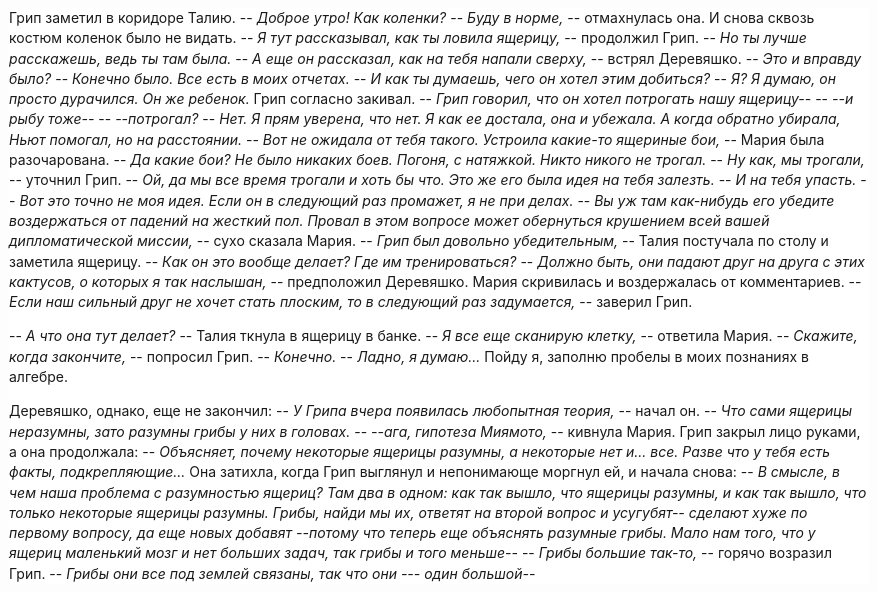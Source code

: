 Грип заметил в коридоре Талию.
-- *Доброе утро! Как коленки?*
-- *Буду в норме,* -- отмахнулась она.
И снова сквозь костюм коленок было не видать.
-- *Я тут рассказывал, как ты ловила ящерицу,* -- продолжил Грип. --
   *Но ты лучше расскажешь, ведь ты там была.*
-- *А еще он рассказал, как на тебя напали сверху,* -- встрял Деревяшко. --
   *Это и вправду было?*
-- *Конечно было. Все есть в моих отчетах.*
-- *И как ты думаешь, чего он хотел этим добиться?*
-- *Я? Я думаю, он просто дурачился. Он же ребенок.*
Грип согласно закивал.
-- *Грип говорил, что он хотел потрогать нашу ящерицу--*
-- *--и рыбу тоже--*
-- *--потрогал?*
-- *Нет. Я прям уверена, что нет.
    Я как ее достала, она и убежала.
    А когда обратно убирала, Ньют помогал, но на расстоянии.*
-- *Вот не ожидала от тебя такого. Устроила какие-то ящериные бои,*
   -- Мария была разочарована.
-- *Да какие бои? Не было никаких боев.
    Погоня, с натяжкой. Никто никого не трогал.*
-- *Ну как, мы трогали,* -- уточнил Грип.
-- *Ой, да мы все время трогали и хоть бы что.
    Это же его была идея на тебя залезть.*
-- *И на тебя упасть.*
-- *Вот это точно не моя идея.
    Если он в следующий раз промажет, я не при делах.*
-- *Вы уж там как-нибудь его убедите воздержаться от падений на жесткий пол.
    Провал в этом вопросе может обернуться
    крушением всей вашей дипломатической миссии,* -- сухо сказала Мария.
-- *Грип был довольно убедительным,* --
   Талия постучала по столу и заметила ящерицу.
-- *Как он это вообще делает? Где им тренироваться?*
-- *Должно быть, они падают друг на друга с этих кактусов,
    о которых я так наслышан,* -- предположил Деревяшко.
Мария скривилась и воздержалась от комментариев.
-- *Если наш сильный друг не хочет стать плоским,
    то в следующий раз задумается,* -- заверил Грип.

-- *А что она тут делает?* -- Талия ткнула в ящерицу в банке.
-- *Я все еще сканирую клетку,* -- ответила Мария.
-- *Скажите, когда закончите,* -- попросил Грип.
-- *Конечно.*
-- *Ладно, я думаю...* Пойду я, заполню пробелы в моих познаниях в алгебре.

Деревяшко, однако, еще не закончил:
-- *У Грипа вчера появилась любопытная теория,* -- начал он. --
   *Что сами ящерицы неразумны, зато разумны грибы у них в головах.*
-- *--ага, гипотеза Миямото,* -- кивнула Мария.
Грип закрыл лицо руками, а она продолжала:
-- *Объясняет, почему некоторые ящерицы разумны, а некоторые нет и... все.
    Разве что у тебя есть факты, подкрепляющие...*
Она затихла, когда Грип выглянул и непонимающе моргнул ей, и начала снова:
-- *В смысле, в чем наша проблема с разумностью ящериц? Там два в одном:
    как так вышло, что ящерицы разумны,
    и как так вышло, что только некоторые ящерицы разумны.
    Грибы, найди мы их, ответят на второй вопрос и усугубят-- сделают хуже
    по первому вопросу, да еще новых добавят --потому что
    теперь еще объяснять разумные грибы.
    Мало нам того, что у ящериц маленький мозг и нет больших задач,
    так грибы и того меньше--*
-- *Грибы большие так-то,* -- горячо возразил Грип. --
   *Грибы они все под землей связаны, так что они --- один большой--*